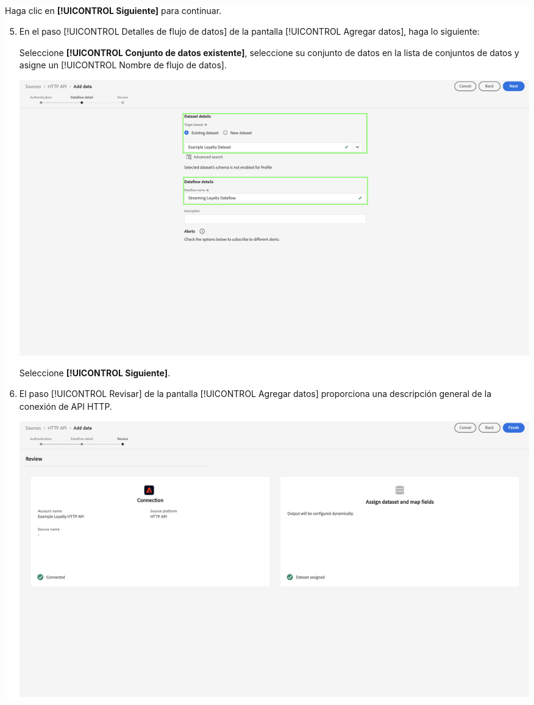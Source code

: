    Haga clic en **[!UICONTROL Siguiente]** para continuar.

5. En el paso [!UICONTROL Detalles de flujo de datos] de la pantalla [!UICONTROL Agregar datos], haga lo siguiente:

   Seleccione **[!UICONTROL Conjunto de datos existente]**, seleccione su conjunto de datos en la lista de conjuntos de datos y asigne un [!UICONTROL Nombre de flujo de datos].

   ![Detalles de flujo de datos](./assets/httpapi-dataflowdetail.png)

   Seleccione **[!UICONTROL Siguiente]**.

6. El paso [!UICONTROL Revisar] de la pantalla [!UICONTROL Agregar datos] proporciona una descripción general de la conexión de API HTTP.

   ![Detalles de flujo de datos](./assets/httpapi-review.png)
